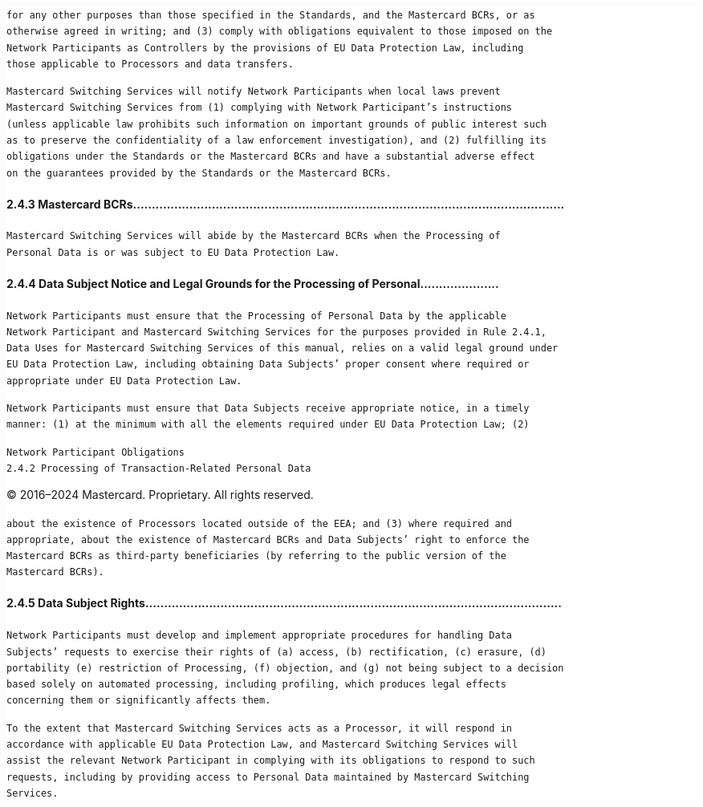 ```
for any other purposes than those specified in the Standards, and the Mastercard BCRs, or as
otherwise agreed in writing; and (3) comply with obligations equivalent to those imposed on the
Network Participants as Controllers by the provisions of EU Data Protection Law, including
those applicable to Processors and data transfers.
```
```
Mastercard Switching Services will notify Network Participants when local laws prevent
Mastercard Switching Services from (1) complying with Network Participant’s instructions
(unless applicable law prohibits such information on important grounds of public interest such
as to preserve the confidentiality of a law enforcement investigation), and (2) fulfilling its
obligations under the Standards or the Mastercard BCRs and have a substantial adverse effect
on the guarantees provided by the Standards or the Mastercard BCRs.
```
#### 2.4.3 Mastercard BCRs...................................................................................................................

```
Mastercard Switching Services will abide by the Mastercard BCRs when the Processing of
Personal Data is or was subject to EU Data Protection Law.
```
#### 2.4.4 Data Subject Notice and Legal Grounds for the Processing of Personal.....................

```
Network Participants must ensure that the Processing of Personal Data by the applicable
Network Participant and Mastercard Switching Services for the purposes provided in Rule 2.4.1,
Data Uses for Mastercard Switching Services of this manual, relies on a valid legal ground under
EU Data Protection Law, including obtaining Data Subjects’ proper consent where required or
appropriate under EU Data Protection Law.
```
```
Network Participants must ensure that Data Subjects receive appropriate notice, in a timely
manner: (1) at the minimum with all the elements required under EU Data Protection Law; (2)
```
```
Network Participant Obligations
2.4.2 Processing of Transaction-Related Personal Data
```
© 2016–2024 Mastercard. Proprietary. All rights reserved.


```
about the existence of Processors located outside of the EEA; and (3) where required and
appropriate, about the existence of Mastercard BCRs and Data Subjects’ right to enforce the
Mastercard BCRs as third-party beneficiaries (by referring to the public version of the
Mastercard BCRs).
```
#### 2.4.5 Data Subject Rights...............................................................................................................

```
Network Participants must develop and implement appropriate procedures for handling Data
Subjects’ requests to exercise their rights of (a) access, (b) rectification, (c) erasure, (d)
portability (e) restriction of Processing, (f) objection, and (g) not being subject to a decision
based solely on automated processing, including profiling, which produces legal effects
concerning them or significantly affects them.
```
```
To the extent that Mastercard Switching Services acts as a Processor, it will respond in
accordance with applicable EU Data Protection Law, and Mastercard Switching Services will
assist the relevant Network Participant in complying with its obligations to respond to such
requests, including by providing access to Personal Data maintained by Mastercard Switching
Services.
```